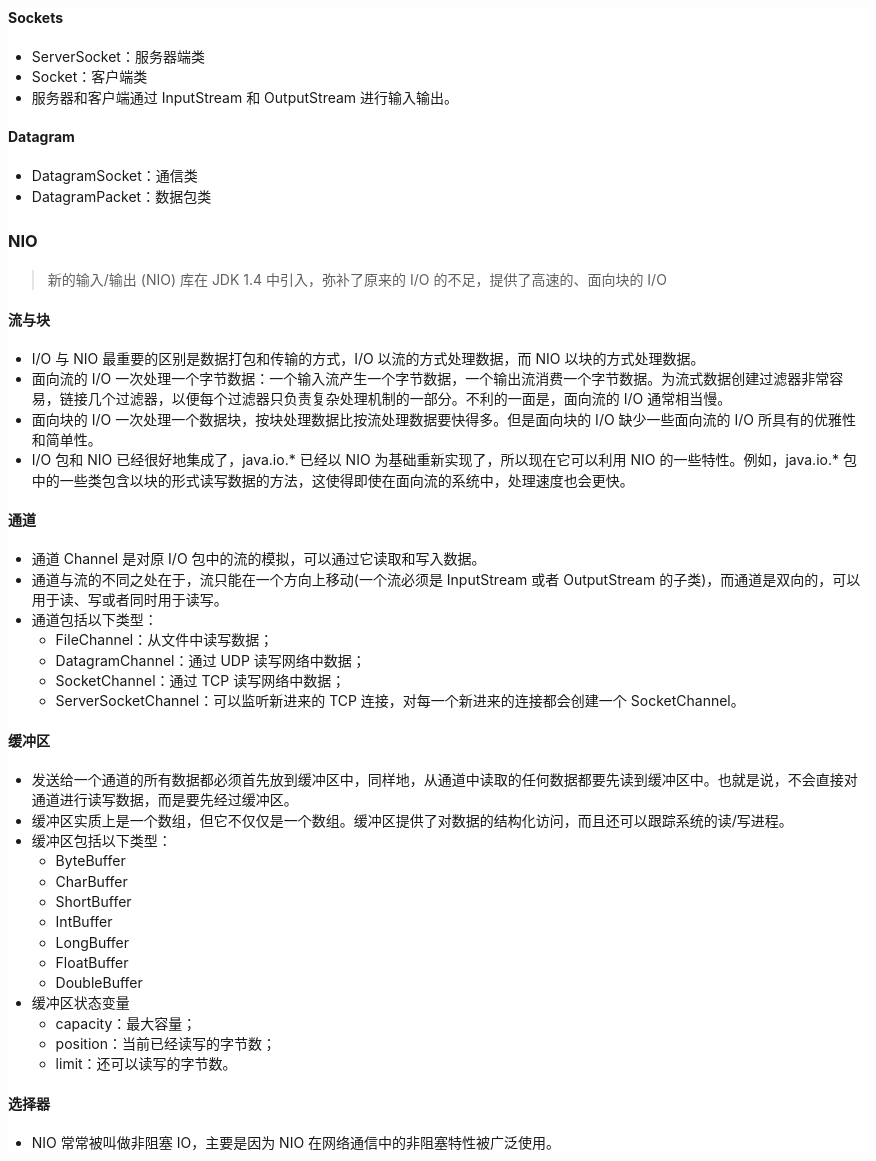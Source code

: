 #### Sockets

- ServerSocket：服务器端类
- Socket：客户端类
- 服务器和客户端通过 InputStream 和 OutputStream 进行输入输出。

#### Datagram

- DatagramSocket：通信类
- DatagramPacket：数据包类

### NIO

> 新的输入/输出 (NIO) 库在 JDK 1.4 中引入，弥补了原来的 I/O 的不足，提供了高速的、面向块的 I/O

#### 流与块

* I/O 与 NIO 最重要的区别是数据打包和传输的方式，I/O 以流的方式处理数据，而 NIO 以块的方式处理数据。
* 面向流的 I/O 一次处理一个字节数据：一个输入流产生一个字节数据，一个输出流消费一个字节数据。为流式数据创建过滤器非常容易，链接几个过滤器，以便每个过滤器只负责复杂处理机制的一部分。不利的一面是，面向流的 I/O 通常相当慢。
* 面向块的 I/O 一次处理一个数据块，按块处理数据比按流处理数据要快得多。但是面向块的 I/O 缺少一些面向流的 I/O 所具有的优雅性和简单性。
* I/O 包和 NIO 已经很好地集成了，java.io.\* 已经以 NIO 为基础重新实现了，所以现在它可以利用 NIO 的一些特性。例如，java.io.\* 包中的一些类包含以块的形式读写数据的方法，这使得即使在面向流的系统中，处理速度也会更快。

#### 通道

* 通道 Channel 是对原 I/O 包中的流的模拟，可以通过它读取和写入数据。
* 通道与流的不同之处在于，流只能在一个方向上移动(一个流必须是 InputStream 或者 OutputStream 的子类)，而通道是双向的，可以用于读、写或者同时用于读写。
* 通道包括以下类型：
  - FileChannel：从文件中读写数据；
  - DatagramChannel：通过 UDP 读写网络中数据；
  - SocketChannel：通过 TCP 读写网络中数据；
  - ServerSocketChannel：可以监听新进来的 TCP 连接，对每一个新进来的连接都会创建一个 SocketChannel。

#### 缓冲区

* 发送给一个通道的所有数据都必须首先放到缓冲区中，同样地，从通道中读取的任何数据都要先读到缓冲区中。也就是说，不会直接对通道进行读写数据，而是要先经过缓冲区。
* 缓冲区实质上是一个数组，但它不仅仅是一个数组。缓冲区提供了对数据的结构化访问，而且还可以跟踪系统的读/写进程。
* 缓冲区包括以下类型：
  - ByteBuffer
  - CharBuffer
  - ShortBuffer
  - IntBuffer
  - LongBuffer
  - FloatBuffer
  - DoubleBuffer
* 缓冲区状态变量
  * capacity：最大容量；
  * position：当前已经读写的字节数；
  * limit：还可以读写的字节数。

#### 选择器

* NIO 常常被叫做非阻塞 IO，主要是因为 NIO 在网络通信中的非阻塞特性被广泛使用。
